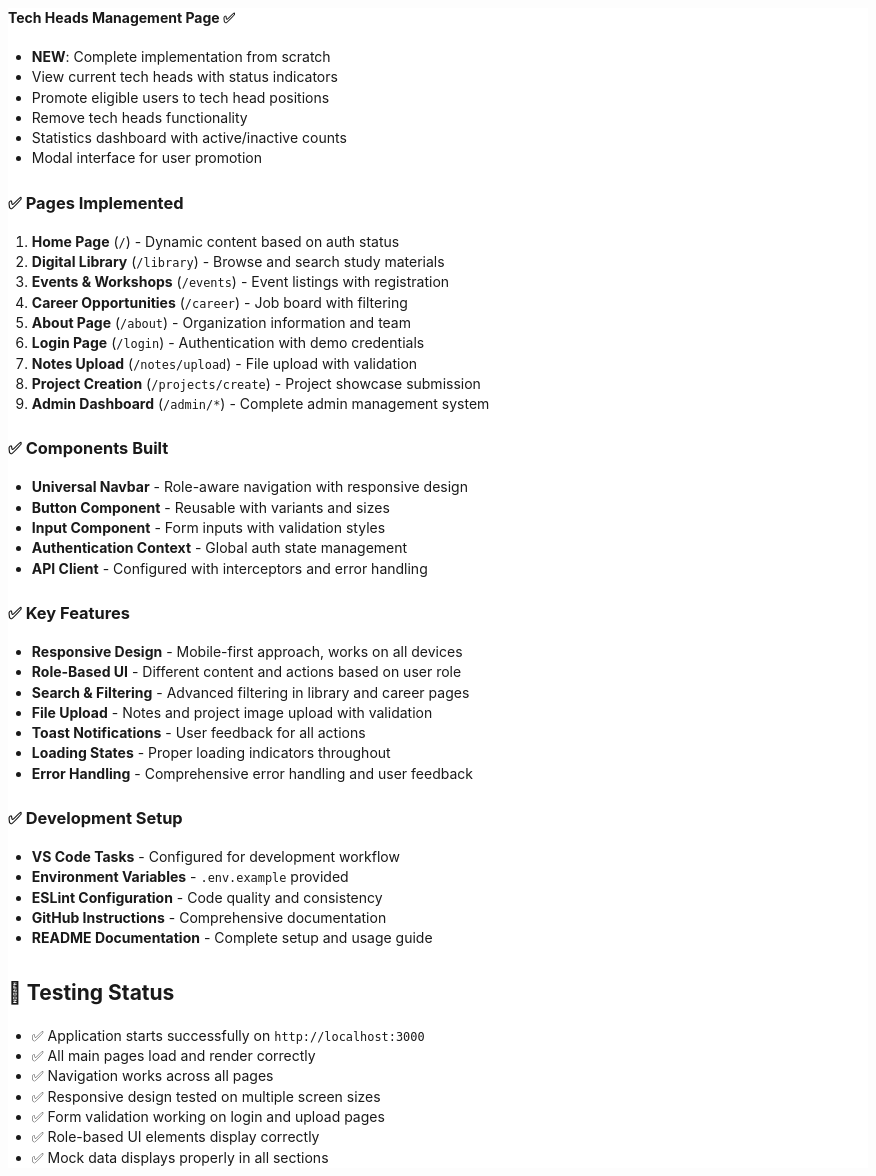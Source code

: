 #### **Tech Heads Management Page** ✅

- **NEW**: Complete implementation from scratch
- View current tech heads with status indicators
- Promote eligible users to tech head positions
- Remove tech heads functionality
- Statistics dashboard with active/inactive counts
- Modal interface for user promotion

### ✅ Pages Implemented

1. **Home Page** (`/`) - Dynamic content based on auth status
2. **Digital Library** (`/library`) - Browse and search study materials
3. **Events & Workshops** (`/events`) - Event listings with registration
4. **Career Opportunities** (`/career`) - Job board with filtering
5. **About Page** (`/about`) - Organization information and team
6. **Login Page** (`/login`) - Authentication with demo credentials
7. **Notes Upload** (`/notes/upload`) - File upload with validation
8. **Project Creation** (`/projects/create`) - Project showcase submission
9. **Admin Dashboard** (`/admin/*`) - Complete admin management system

### ✅ Components Built

- **Universal Navbar** - Role-aware navigation with responsive design
- **Button Component** - Reusable with variants and sizes
- **Input Component** - Form inputs with validation styles
- **Authentication Context** - Global auth state management
- **API Client** - Configured with interceptors and error handling

### ✅ Key Features

- **Responsive Design** - Mobile-first approach, works on all devices
- **Role-Based UI** - Different content and actions based on user role
- **Search & Filtering** - Advanced filtering in library and career pages
- **File Upload** - Notes and project image upload with validation
- **Toast Notifications** - User feedback for all actions
- **Loading States** - Proper loading indicators throughout
- **Error Handling** - Comprehensive error handling and user feedback

### ✅ Development Setup

- **VS Code Tasks** - Configured for development workflow
- **Environment Variables** - `.env.example` provided
- **ESLint Configuration** - Code quality and consistency
- **GitHub Instructions** - Comprehensive documentation
- **README Documentation** - Complete setup and usage guide

## 🧪 Testing Status

- ✅ Application starts successfully on `http://localhost:3000`
- ✅ All main pages load and render correctly
- ✅ Navigation works across all pages
- ✅ Responsive design tested on multiple screen sizes
- ✅ Form validation working on login and upload pages
- ✅ Role-based UI elements display correctly
- ✅ Mock data displays properly in all sections
